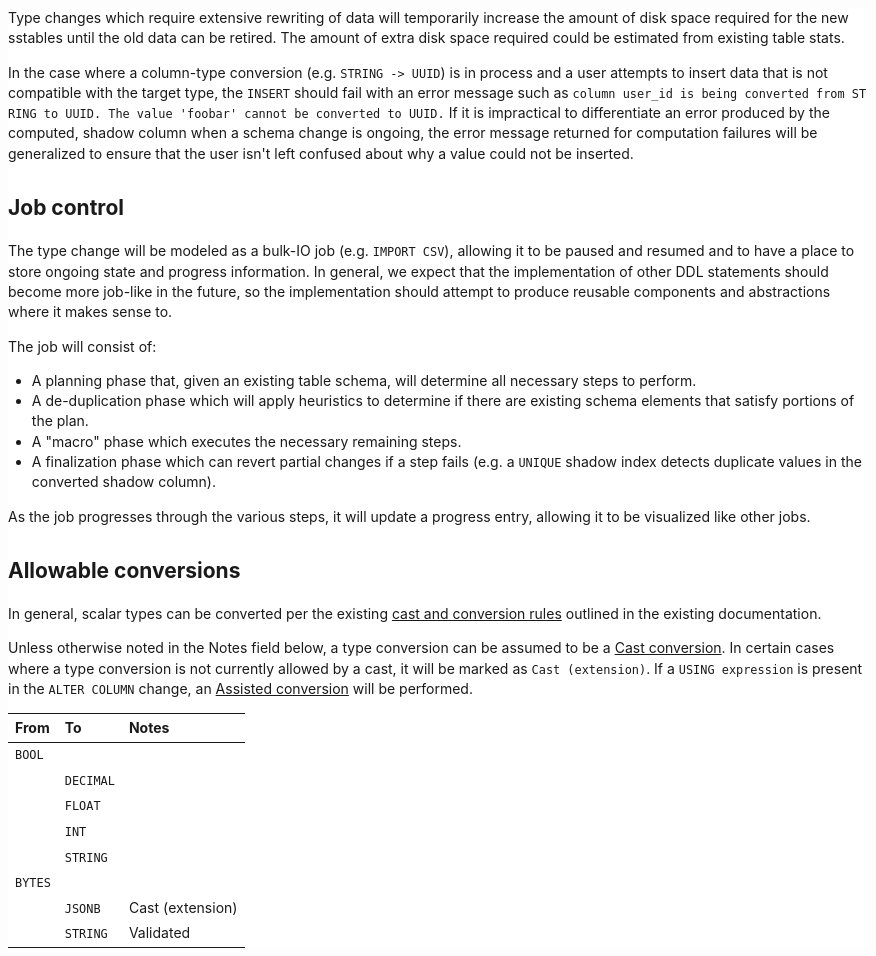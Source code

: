 Type changes which require extensive rewriting of data will temporarily
increase the amount of disk space required for the new sstables until
the old data can be retired. The amount of extra disk space required
could be estimated from existing table stats.

In the case where a column-type conversion (e.g. `STRING -> UUID`) is in
process and a user attempts to insert data that is not compatible with
the target type, the `INSERT` should fail with an error message such as
`column user_id is being converted from STRING to UUID. The value
'foobar' cannot be converted to UUID.` If it is impractical to
differentiate an error produced by the computed, shadow column when a
schema change is ongoing, the error message returned for computation
failures will be generalized to ensure that the user isn't left confused
about why a value could not be inserted.

## Job control

The type change will be modeled as a bulk-IO job (e.g. `IMPORT CSV`),
allowing it to be paused and resumed and to have a place to store
ongoing state and progress information. In general, we expect that the
implementation of other DDL statements should become more job-like in
the future, so the implementation should attempt to produce reusable
components and abstractions where it makes sense to.

The job will consist of:
* A planning phase that, given an existing table schema, will determine
  all necessary steps to perform.
* A de-duplication phase which will apply heuristics to determine if
  there are existing schema elements that satisfy portions of the plan.
* A "macro" phase which executes the necessary remaining steps.
* A finalization phase which can revert partial changes if a step fails
  (e.g. a `UNIQUE` shadow index detects duplicate values in the
  converted shadow column).

As the job progresses through the various steps, it will update a
progress entry, allowing it to be visualized like other jobs.

## Allowable conversions

In general, scalar types can be converted per the existing [cast and
conversion rules](https://www.cockroachlabs.com/docs/stable/data-types.html)
outlined in the existing documentation.

Unless otherwise noted in the Notes field below, a type conversion can
be assumed to be a [Cast conversion](#cast). In certain cases where a
type conversion is not currently allowed by a cast, it will be marked as
`Cast (extension)`. If a `USING expression` is present in the `ALTER
COLUMN` change, an [Assisted conversion](#assisted) will be performed.

| From                | To                      | Notes               |
|:--------------------|:------------------------|:--------------------|
| `BOOL`              |                         |                     |
|                     | `DECIMAL`               |                     |
|                     | `FLOAT`                 |                     |
|                     | `INT`                   |                     |
|                     | `STRING`                |                     |
| `BYTES`             |                         |                     |
|                     | `JSONB`                 | Cast (extension)    |
|                     | `STRING`                | Validated           |